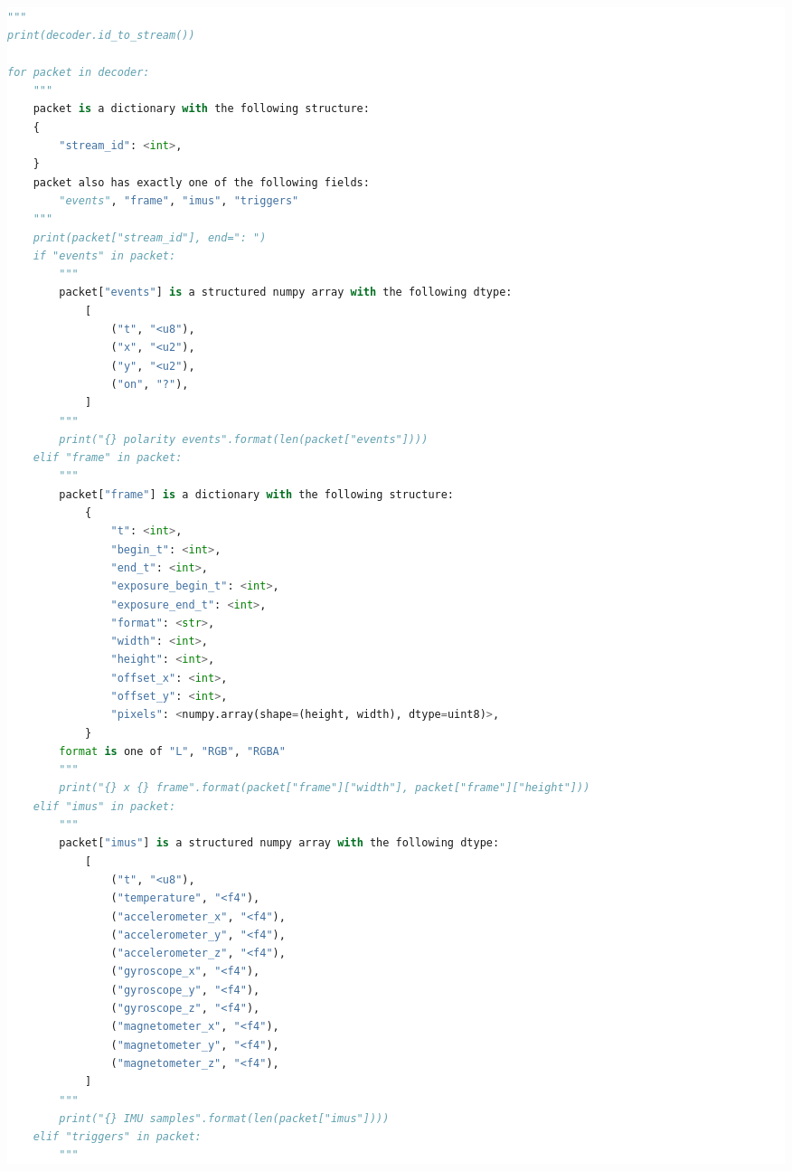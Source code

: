 ```python
"""
print(decoder.id_to_stream())

for packet in decoder:
    """
    packet is a dictionary with the following structure:
    {
        "stream_id": <int>,
    }
    packet also has exactly one of the following fields:
        "events", "frame", "imus", "triggers"
    """
    print(packet["stream_id"], end=": ")
    if "events" in packet:
        """
        packet["events"] is a structured numpy array with the following dtype:
            [
                ("t", "<u8"),
                ("x", "<u2"),
                ("y", "<u2"),
                ("on", "?"),
            ]
        """
        print("{} polarity events".format(len(packet["events"])))
    elif "frame" in packet:
        """
        packet["frame"] is a dictionary with the following structure:
            {
                "t": <int>,
                "begin_t": <int>,
                "end_t": <int>,
                "exposure_begin_t": <int>,
                "exposure_end_t": <int>,
                "format": <str>,
                "width": <int>,
                "height": <int>,
                "offset_x": <int>,
                "offset_y": <int>,
                "pixels": <numpy.array(shape=(height, width), dtype=uint8)>,
            }
        format is one of "L", "RGB", "RGBA"
        """
        print("{} x {} frame".format(packet["frame"]["width"], packet["frame"]["height"]))
    elif "imus" in packet:
        """
        packet["imus"] is a structured numpy array with the following dtype:
            [
                ("t", "<u8"),
                ("temperature", "<f4"),
                ("accelerometer_x", "<f4"),
                ("accelerometer_y", "<f4"),
                ("accelerometer_z", "<f4"),
                ("gyroscope_x", "<f4"),
                ("gyroscope_y", "<f4"),
                ("gyroscope_z", "<f4"),
                ("magnetometer_x", "<f4"),
                ("magnetometer_y", "<f4"),
                ("magnetometer_z", "<f4"),
            ]
        """
        print("{} IMU samples".format(len(packet["imus"])))
    elif "triggers" in packet:
        """
```